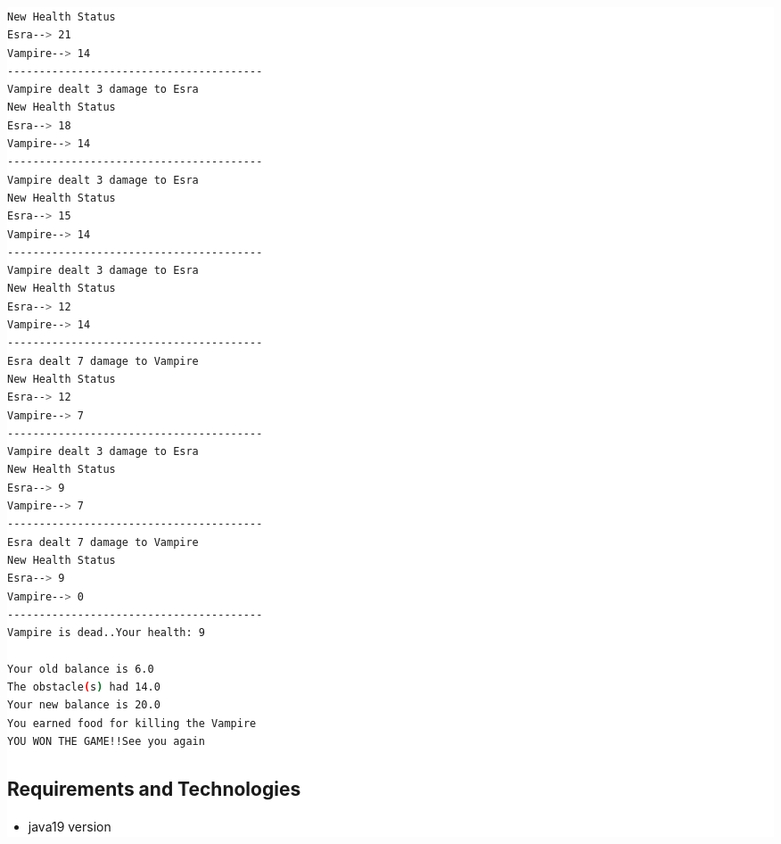 ```sh
New Health Status
Esra--> 21
Vampire--> 14
----------------------------------------
Vampire dealt 3 damage to Esra
New Health Status
Esra--> 18
Vampire--> 14
----------------------------------------
Vampire dealt 3 damage to Esra
New Health Status
Esra--> 15
Vampire--> 14
----------------------------------------
Vampire dealt 3 damage to Esra
New Health Status
Esra--> 12
Vampire--> 14
----------------------------------------
Esra dealt 7 damage to Vampire
New Health Status
Esra--> 12
Vampire--> 7
----------------------------------------
Vampire dealt 3 damage to Esra
New Health Status
Esra--> 9
Vampire--> 7
----------------------------------------
Esra dealt 7 damage to Vampire
New Health Status
Esra--> 9
Vampire--> 0
----------------------------------------
Vampire is dead..Your health: 9

Your old balance is 6.0
The obstacle(s) had 14.0
Your new balance is 20.0
You earned food for killing the Vampire
YOU WON THE GAME!!See you again

```

## Requirements and Technologies

- java19 version
